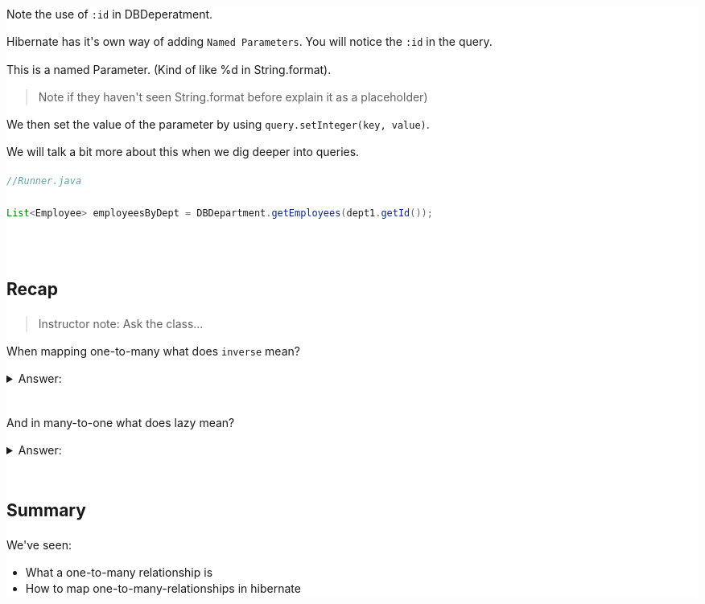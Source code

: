Note the use of `:id` in DBDeperatment.

Hibernate has it's own way of adding `Named Parameters`. You will notice the `:id` in the query.

This is a named Parameter. (Kind of like %d in String.format).

> Note if they haven't seen String.format before explain it as a placeholder)

We then set the value of the parameter by using `query.setInteger(key, value)`.

We will talk a bit more about this when we dig deeper into queries.

```java
//Runner.java

List<Employee> employeesByDept = DBDepartment.getEmployees(dept1.getId());

      
```

## Recap
> Instructor note: Ask the class...

When mapping one-to-many what does `inverse` mean?

<details><summary>Answer:</summary></details>

<br>

And in many-to-one what does lazy mean?

<details><summary>Answer:</summary></details>
<br>

## Summary

We've seen:
 - What a one-to-many relationship is
 - How to map one-to-many-relationships in hibernate
